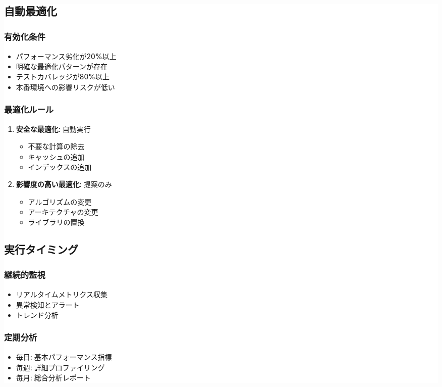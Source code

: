 ## 自動最適化

### 有効化条件

- パフォーマンス劣化が20%以上
- 明確な最適化パターンが存在
- テストカバレッジが80%以上
- 本番環境への影響リスクが低い

### 最適化ルール

1. **安全な最適化**: 自動実行
   - 不要な計算の除去
   - キャッシュの追加
   - インデックスの追加

2. **影響度の高い最適化**: 提案のみ
   - アルゴリズムの変更
   - アーキテクチャの変更
   - ライブラリの置換

## 実行タイミング

### 継続的監視

- リアルタイムメトリクス収集
- 異常検知とアラート
- トレンド分析

### 定期分析

- 毎日: 基本パフォーマンス指標
- 毎週: 詳細プロファイリング
- 毎月: 総合分析レポート
